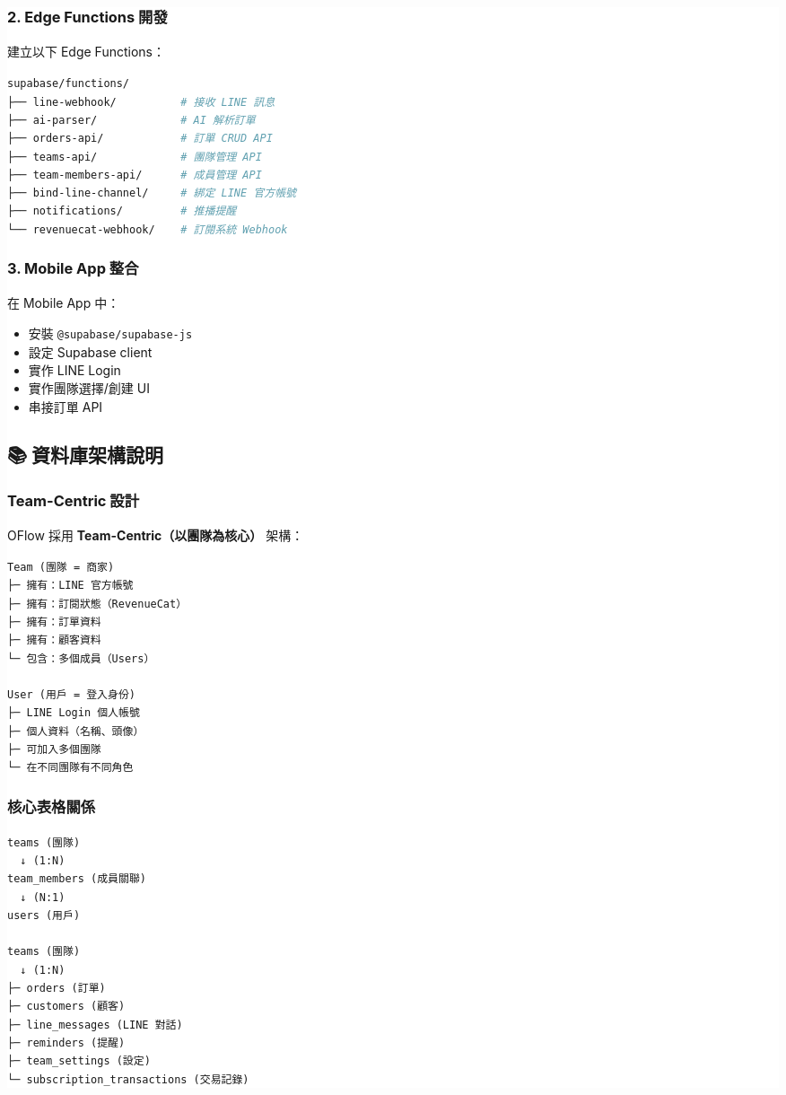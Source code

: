### 2. Edge Functions 開發

建立以下 Edge Functions：

```bash
supabase/functions/
├── line-webhook/          # 接收 LINE 訊息
├── ai-parser/             # AI 解析訂單
├── orders-api/            # 訂單 CRUD API
├── teams-api/             # 團隊管理 API
├── team-members-api/      # 成員管理 API
├── bind-line-channel/     # 綁定 LINE 官方帳號
├── notifications/         # 推播提醒
└── revenuecat-webhook/    # 訂閱系統 Webhook
```

### 3. Mobile App 整合

在 Mobile App 中：

- 安裝 `@supabase/supabase-js`
- 設定 Supabase client
- 實作 LINE Login
- 實作團隊選擇/創建 UI
- 串接訂單 API

## 📚 資料庫架構說明

### Team-Centric 設計

OFlow 採用 **Team-Centric（以團隊為核心）** 架構：

```
Team (團隊 = 商家)
├─ 擁有：LINE 官方帳號
├─ 擁有：訂閱狀態（RevenueCat）
├─ 擁有：訂單資料
├─ 擁有：顧客資料
└─ 包含：多個成員（Users）

User (用戶 = 登入身份)
├─ LINE Login 個人帳號
├─ 個人資料（名稱、頭像）
├─ 可加入多個團隊
└─ 在不同團隊有不同角色
```

### 核心表格關係

```
teams (團隊)
  ↓ (1:N)
team_members (成員關聯)
  ↓ (N:1)
users (用戶)

teams (團隊)
  ↓ (1:N)
├─ orders (訂單)
├─ customers (顧客)
├─ line_messages (LINE 對話)
├─ reminders (提醒)
├─ team_settings (設定)
└─ subscription_transactions (交易記錄)
```
